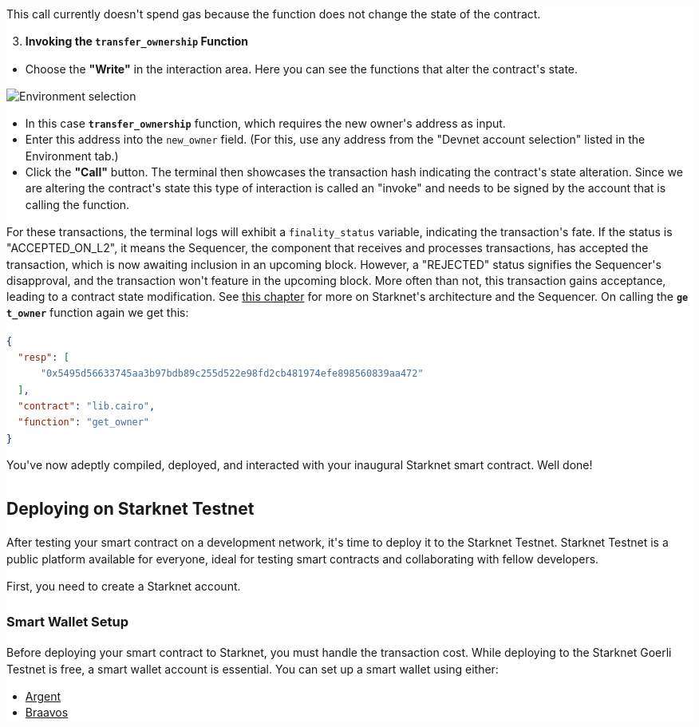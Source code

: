 This call currently doesn't spend gas because the function does not change the state of the contract.

3. **Invoking the `transfer_ownership` Function**

- Choose the **"Write"** in the interaction area. Here you can see the functions that alter the contract's state.

<img alt="Environment selection" src="img/ch01-remix-write-interaction.png" class="center" style="width: 100%; max-width: 300px;" />

- In this case **`transfer_ownership`** function, which requires the new owner's address as input.
- Enter this address into the `new_owner` field. (For this, use any address from the "Devnet account selection" listed in the Environment tab.)
- Click the **"Call"** button. The terminal then showcases the transaction hash indicating the contract's state alteration. Since we are altering the contract's state this type of interaction is called an "invoke" and needs to be signed by the account that is calling the function.

For these transactions, the terminal logs will exhibit a `finality_status` variable, indicating the transaction's fate. If the status is "ACCEPTED_ON_L2", it means the Sequencer, the component that receives and processes transactions, has accepted the transaction, which is now awaiting inclusion in an upcoming block. However, a "REJECTED" status signifies the Sequencer's disapproval, and the transaction won't feature in the upcoming block. More often than not, this transaction gains acceptance, leading to a contract state modification. See [this chapter](https://book.starknet.io/ch03-00-architecture.html) for more on Starknet's architecture and the Sequencer. On calling the **`get_owner`** function again we get this:

```json
{
  "resp": [
      "0x5495d56633745aa3b97bdb89c255d522e98fd2cb481974efe898560839aa472"
  ],
  "contract": "lib.cairo",
  "function": "get_owner"
}
```

You've now adeptly compiled, deployed, and interacted with your inaugural Starknet smart contract. Well done!

## Deploying on Starknet Testnet

After testing your smart contract on a development network, it's time to deploy it to the Starknet Testnet. Starknet Testnet is a public platform available for everyone, ideal for testing smart contracts and collaborating with fellow developers.

First, you need to create a Starknet account.

### Smart Wallet Setup

Before deploying your smart contract to Starknet, you must handle the transaction cost. While deploying to the Starknet Goerli Testnet is free, a smart wallet account is essential. You can set up a smart wallet using either:

- [Argent](https://www.argent.xyz/argent-x/)
- [Braavos](https://braavos.app/)
